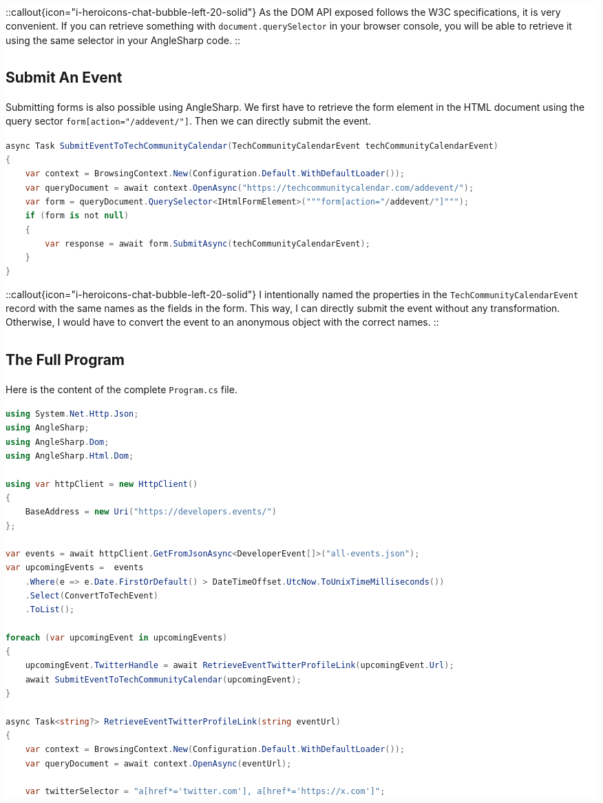 ::callout{icon="i-heroicons-chat-bubble-left-20-solid"}
As the DOM API exposed follows the W3C specifications, it is very convenient. If you can retrieve something with `document.querySelector` in your browser console, you will be able to retrieve it using the same selector in your AngleSharp code.
::

## Submit An Event

Submitting forms is also possible using AngleSharp. We first have to retrieve the form element in the HTML document using the query sector `form[action="/addevent/"]`. Then we can directly submit the event.

```csharp
async Task SubmitEventToTechCommunityCalendar(TechCommunityCalendarEvent techCommunityCalendarEvent)
{
    var context = BrowsingContext.New(Configuration.Default.WithDefaultLoader());
    var queryDocument = await context.OpenAsync("https://techcommunitycalendar.com/addevent/");
    var form = queryDocument.QuerySelector<IHtmlFormElement>("""form[action="/addevent/"]""");
    if (form is not null)
    {
        var response = await form.SubmitAsync(techCommunityCalendarEvent);
    }
}
```

::callout{icon="i-heroicons-chat-bubble-left-20-solid"}
I intentionally named the properties in the `TechCommunityCalendarEvent` record with the same names as the fields in the form. This way, I can directly submit the event without any transformation. Otherwise, I would have to convert the event to an anonymous object with the correct names.
::

## The Full Program

Here is the content of the complete `Program.cs` file.

```csharp [Program.cs]
using System.Net.Http.Json;
using AngleSharp;
using AngleSharp.Dom;
using AngleSharp.Html.Dom;

using var httpClient = new HttpClient()
{
    BaseAddress = new Uri("https://developers.events/")
};

var events = await httpClient.GetFromJsonAsync<DeveloperEvent[]>("all-events.json");
var upcomingEvents =  events
    .Where(e => e.Date.FirstOrDefault() > DateTimeOffset.UtcNow.ToUnixTimeMilliseconds())
    .Select(ConvertToTechEvent)
    .ToList();

foreach (var upcomingEvent in upcomingEvents)
{
    upcomingEvent.TwitterHandle = await RetrieveEventTwitterProfileLink(upcomingEvent.Url);
    await SubmitEventToTechCommunityCalendar(upcomingEvent);
}

async Task<string?> RetrieveEventTwitterProfileLink(string eventUrl)
{
    var context = BrowsingContext.New(Configuration.Default.WithDefaultLoader());
    var queryDocument = await context.OpenAsync(eventUrl);

    var twitterSelector = "a[href*='twitter.com'], a[href*='https://x.com']";
```